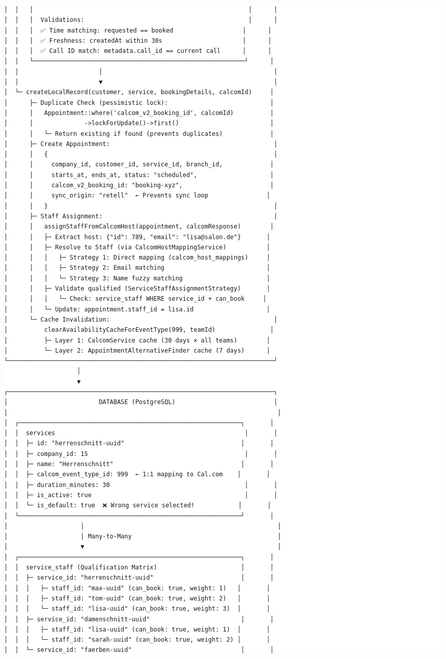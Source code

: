 ```
│  │   │                                                           │      │
│  │   │  Validations:                                             │      │
│  │   │  ✅ Time matching: requested == booked                   │      │
│  │   │  ✅ Freshness: createdAt within 30s                      │      │
│  │   │  ✅ Call ID match: metadata.call_id == current call      │      │
│  │   └──────────────────────────────────────────────────────────┘      │
│  │                      │                                               │
│  │                      ▼                                               │
│  └─ createLocalRecord(customer, service, bookingDetails, calcomId)     │
│      ├─ Duplicate Check (pessimistic lock):                            │
│      │   Appointment::where('calcom_v2_booking_id', calcomId)          │
│      │              ->lockForUpdate()->first()                         │
│      │   └─ Return existing if found (prevents duplicates)             │
│      ├─ Create Appointment:                                             │
│      │   {                                                              │
│      │     company_id, customer_id, service_id, branch_id,             │
│      │     starts_at, ends_at, status: "scheduled",                    │
│      │     calcom_v2_booking_id: "booking-xyz",                        │
│      │     sync_origin: "retell"  ← Prevents sync loop                │
│      │   }                                                              │
│      ├─ Staff Assignment:                                               │
│      │   assignStaffFromCalcomHost(appointment, calcomResponse)        │
│      │   ├─ Extract host: {"id": 789, "email": "lisa@salon.de"}       │
│      │   ├─ Resolve to Staff (via CalcomHostMappingService)           │
│      │   │   ├─ Strategy 1: Direct mapping (calcom_host_mappings)     │
│      │   │   ├─ Strategy 2: Email matching                            │
│      │   │   └─ Strategy 3: Name fuzzy matching                       │
│      │   ├─ Validate qualified (ServiceStaffAssignmentStrategy)       │
│      │   │   └─ Check: service_staff WHERE service_id + can_book     │
│      │   └─ Update: appointment.staff_id = lisa.id                    │
│      └─ Cache Invalidation:                                             │
│          clearAvailabilityCacheForEventType(999, teamId)               │
│          ├─ Layer 1: CalcomService cache (30 days × all teams)        │
│          └─ Layer 2: AppointmentAlternativeFinder cache (7 days)      │
└─────────────────────────────────────────────────────────────────────────┘
                    │
                    ▼
┌─────────────────────────────────────────────────────────────────────────┐
│                         DATABASE (PostgreSQL)                           │
│                                                                          │
│  ┌─────────────────────────────────────────────────────────────┐       │
│  │  services                                                    │       │
│  │  ├─ id: "herrenschnitt-uuid"                                │       │
│  │  ├─ company_id: 15                                           │       │
│  │  ├─ name: "Herrenschnitt"                                   │       │
│  │  ├─ calcom_event_type_id: 999  ← 1:1 mapping to Cal.com    │       │
│  │  ├─ duration_minutes: 30                                     │       │
│  │  ├─ is_active: true                                          │       │
│  │  └─ is_default: true  ❌ Wrong service selected!            │       │
│  └─────────────────────────────────────────────────────────────┘       │
│                    │                                                     │
│                    │ Many-to-Many                                        │
│                    ▼                                                     │
│  ┌─────────────────────────────────────────────────────────────┐       │
│  │  service_staff (Qualification Matrix)                       │       │
│  │  ├─ service_id: "herrenschnitt-uuid"                        │       │
│  │  │   ├─ staff_id: "max-uuid" (can_book: true, weight: 1)   │       │
│  │  │   ├─ staff_id: "tom-uuid" (can_book: true, weight: 2)   │       │
│  │  │   └─ staff_id: "lisa-uuid" (can_book: true, weight: 3)  │       │
│  │  ├─ service_id: "damenschnitt-uuid"                         │       │
│  │  │   ├─ staff_id: "lisa-uuid" (can_book: true, weight: 1)  │       │
│  │  │   └─ staff_id: "sarah-uuid" (can_book: true, weight: 2) │       │
│  │  └─ service_id: "faerben-uuid"                              │       │
```